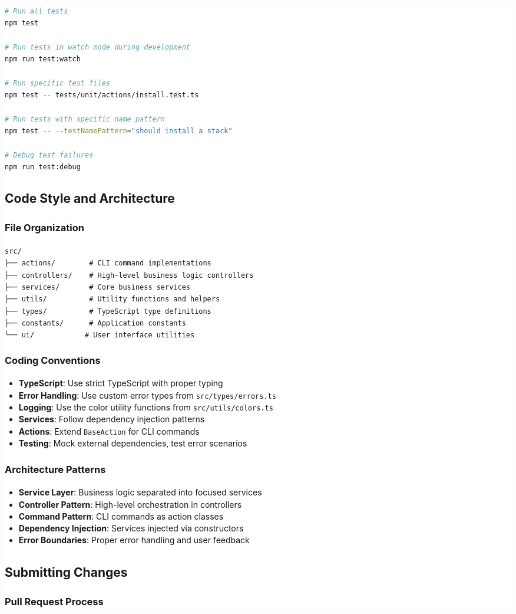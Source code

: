 ```bash
# Run all tests
npm test

# Run tests in watch mode during development
npm run test:watch

# Run specific test files
npm test -- tests/unit/actions/install.test.ts

# Run tests with specific name pattern
npm test -- --testNamePattern="should install a stack"

# Debug test failures
npm run test:debug
```

## Code Style and Architecture

### File Organization

```
src/
├── actions/        # CLI command implementations
├── controllers/    # High-level business logic controllers
├── services/       # Core business services
├── utils/          # Utility functions and helpers
├── types/          # TypeScript type definitions
├── constants/      # Application constants
└── ui/            # User interface utilities
```

### Coding Conventions

- **TypeScript**: Use strict TypeScript with proper typing
- **Error Handling**: Use custom error types from `src/types/errors.ts`
- **Logging**: Use the color utility functions from `src/utils/colors.ts`
- **Services**: Follow dependency injection patterns
- **Actions**: Extend `BaseAction` for CLI commands
- **Testing**: Mock external dependencies, test error scenarios

### Architecture Patterns

- **Service Layer**: Business logic separated into focused services
- **Controller Pattern**: High-level orchestration in controllers
- **Command Pattern**: CLI commands as action classes
- **Dependency Injection**: Services injected via constructors
- **Error Boundaries**: Proper error handling and user feedback

## Submitting Changes

### Pull Request Process
